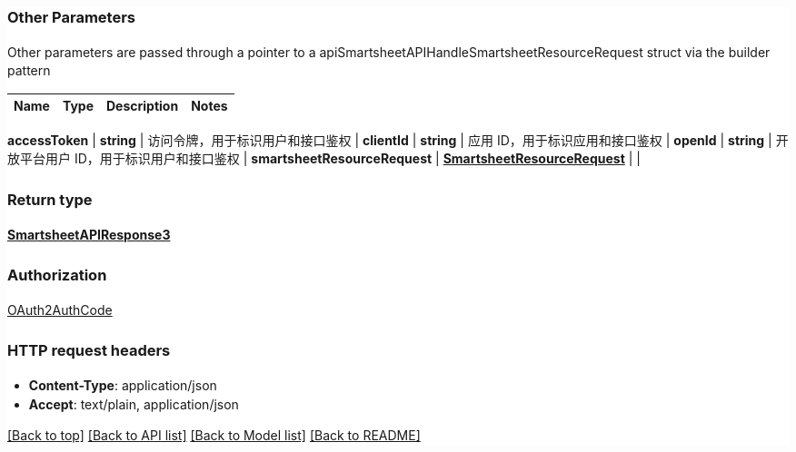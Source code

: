 ### Other Parameters

Other parameters are passed through a pointer to a apiSmartsheetAPIHandleSmartsheetResourceRequest struct via the builder pattern


Name | Type | Description  | Notes
------------- | ------------- | ------------- | -------------


 **accessToken** | **string** | 访问令牌，用于标识用户和接口鉴权 | 
 **clientId** | **string** | 应用 ID，用于标识应用和接口鉴权 | 
 **openId** | **string** | 开放平台用户 ID，用于标识用户和接口鉴权 | 
 **smartsheetResourceRequest** | [**SmartsheetResourceRequest**](SmartsheetResourceRequest.md) |  | 

### Return type

[**SmartsheetAPIResponse3**](SmartsheetAPIResponse3.md)

### Authorization

[OAuth2AuthCode](../README.md#OAuth2AuthCode)

### HTTP request headers

- **Content-Type**: application/json
- **Accept**: text/plain, application/json

[[Back to top]](#) [[Back to API list]](../README.md#documentation-for-api-endpoints)
[[Back to Model list]](../README.md#documentation-for-models)
[[Back to README]](../README.md)


